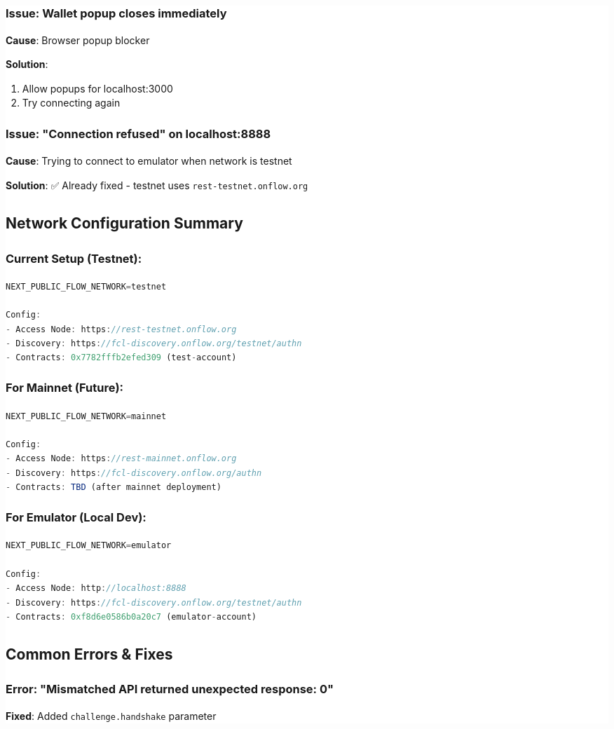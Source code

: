 ### Issue: Wallet popup closes immediately

**Cause**: Browser popup blocker

**Solution**:
1. Allow popups for localhost:3000
2. Try connecting again

### Issue: "Connection refused" on localhost:8888

**Cause**: Trying to connect to emulator when network is testnet

**Solution**: ✅ Already fixed - testnet uses `rest-testnet.onflow.org`

## Network Configuration Summary

### Current Setup (Testnet):
```typescript
NEXT_PUBLIC_FLOW_NETWORK=testnet

Config:
- Access Node: https://rest-testnet.onflow.org
- Discovery: https://fcl-discovery.onflow.org/testnet/authn
- Contracts: 0x7782fffb2efed309 (test-account)
```

### For Mainnet (Future):
```typescript
NEXT_PUBLIC_FLOW_NETWORK=mainnet

Config:
- Access Node: https://rest-mainnet.onflow.org
- Discovery: https://fcl-discovery.onflow.org/authn
- Contracts: TBD (after mainnet deployment)
```

### For Emulator (Local Dev):
```typescript
NEXT_PUBLIC_FLOW_NETWORK=emulator

Config:
- Access Node: http://localhost:8888
- Discovery: https://fcl-discovery.onflow.org/testnet/authn
- Contracts: 0xf8d6e0586b0a20c7 (emulator-account)
```

## Common Errors & Fixes

### Error: "Mismatched API returned unexpected response: 0"

**Fixed**: Added `challenge.handshake` parameter
